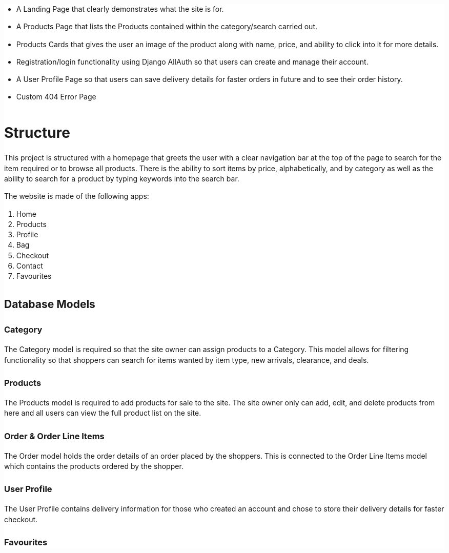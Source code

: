 - A Landing Page that clearly demonstrates what the site is for.

- A Products Page that lists the Products contained within the category/search carried out.

- Products Cards that gives the user an image of the product along with name, price, and ability to click into it for more details.

- Registration/login functionality using Django AllAuth so that users can create and manage their account.

- A User Profile Page so that users can save delivery details for faster orders in future and to see their order history.

- Custom 404 Error Page

# Structure

This project is structured with a homepage that greets the user with a clear navigation bar at the top of the page to search for the item required or to browse all products. There is the ability to sort items by price, alphabetically, and by category as well as the ability to search for a product by typing keywords into the search bar.

The website is made of the following apps:
1. Home
2. Products
3. Profile
4. Bag
5. Checkout
6. Contact
7. Favourites

## Database Models 

### Category

The Category model is required so that the site owner can assign products to a Category. This model allows for filtering functionality so that shoppers can search for items wanted by item type, new arrivals, clearance, and deals.

### Products
The Products model is required to add products for sale to the site. The site owner only can add, edit, and delete products from here and all users can view the full product list on the site.

### Order & Order Line Items
The Order model holds the order details of an order placed by the shoppers. This is connected to the Order Line Items model which contains the products ordered by the shopper.

### User Profile

The User Profile contains delivery information for those who created an account and chose to store their delivery details for faster checkout.

### Favourites
